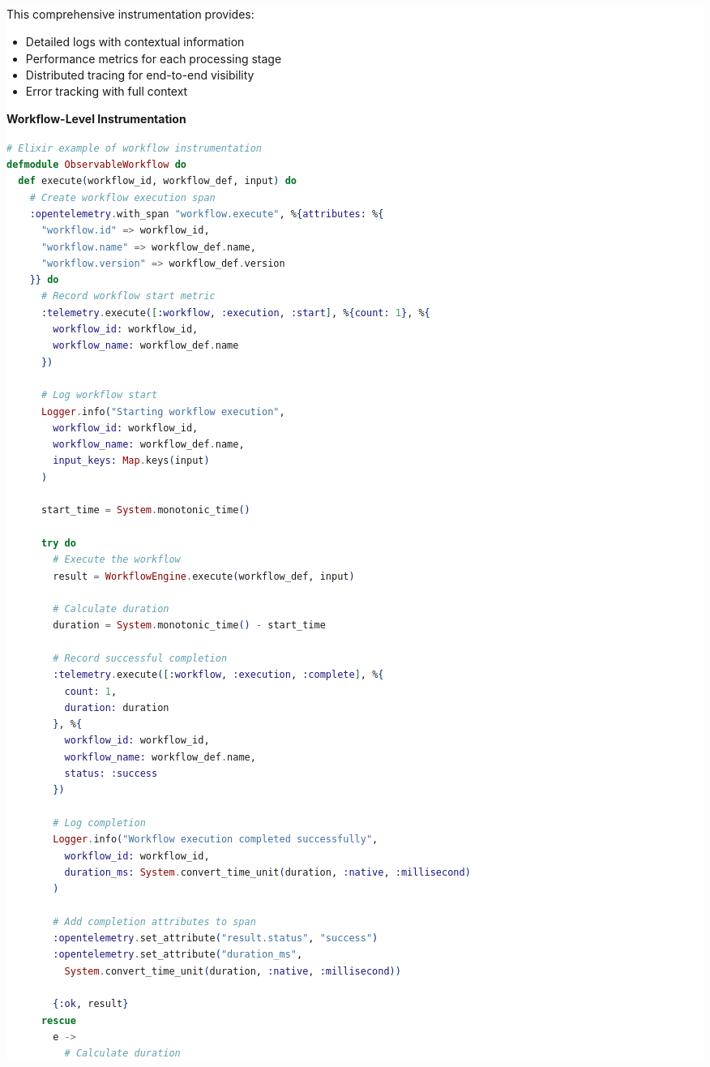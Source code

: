This comprehensive instrumentation provides:
- Detailed logs with contextual information
- Performance metrics for each processing stage
- Distributed tracing for end-to-end visibility
- Error tracking with full context

**Workflow-Level Instrumentation**

```elixir
# Elixir example of workflow instrumentation
defmodule ObservableWorkflow do
  def execute(workflow_id, workflow_def, input) do
    # Create workflow execution span
    :opentelemetry.with_span "workflow.execute", %{attributes: %{
      "workflow.id" => workflow_id,
      "workflow.name" => workflow_def.name,
      "workflow.version" => workflow_def.version
    }} do
      # Record workflow start metric
      :telemetry.execute([:workflow, :execution, :start], %{count: 1}, %{
        workflow_id: workflow_id,
        workflow_name: workflow_def.name
      })
      
      # Log workflow start
      Logger.info("Starting workflow execution", 
        workflow_id: workflow_id,
        workflow_name: workflow_def.name,
        input_keys: Map.keys(input)
      )
      
      start_time = System.monotonic_time()
      
      try do
        # Execute the workflow
        result = WorkflowEngine.execute(workflow_def, input)
        
        # Calculate duration
        duration = System.monotonic_time() - start_time
        
        # Record successful completion
        :telemetry.execute([:workflow, :execution, :complete], %{
          count: 1,
          duration: duration
        }, %{
          workflow_id: workflow_id,
          workflow_name: workflow_def.name,
          status: :success
        })
        
        # Log completion
        Logger.info("Workflow execution completed successfully", 
          workflow_id: workflow_id,
          duration_ms: System.convert_time_unit(duration, :native, :millisecond)
        )
        
        # Add completion attributes to span
        :opentelemetry.set_attribute("result.status", "success")
        :opentelemetry.set_attribute("duration_ms", 
          System.convert_time_unit(duration, :native, :millisecond))
        
        {:ok, result}
      rescue
        e ->
          # Calculate duration
```